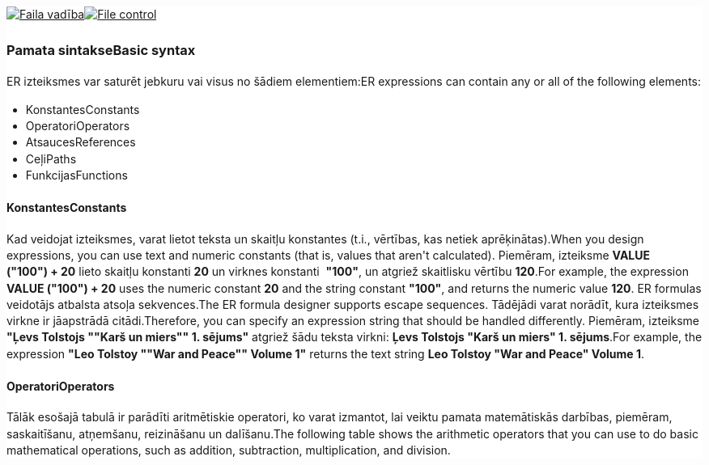 <span data-ttu-id="c172a-184">[![Faila vadība](./media/picture-file-control.jpg)](./media/picture-file-control.jpg)</span><span class="sxs-lookup"><span data-stu-id="c172a-184">[![File control](./media/picture-file-control.jpg)](./media/picture-file-control.jpg)</span></span>

### <a name="basic-syntax"></a><span data-ttu-id="c172a-185">Pamata sintakse</span><span class="sxs-lookup"><span data-stu-id="c172a-185">Basic syntax</span></span>

<span data-ttu-id="c172a-186">ER izteiksmes var saturēt jebkuru vai visus no šādiem elementiem:</span><span class="sxs-lookup"><span data-stu-id="c172a-186">ER expressions can contain any or all of the following elements:</span></span>

- <span data-ttu-id="c172a-187">Konstantes</span><span class="sxs-lookup"><span data-stu-id="c172a-187">Constants</span></span>
- <span data-ttu-id="c172a-188">Operatori</span><span class="sxs-lookup"><span data-stu-id="c172a-188">Operators</span></span>
- <span data-ttu-id="c172a-189">Atsauces</span><span class="sxs-lookup"><span data-stu-id="c172a-189">References</span></span>
- <span data-ttu-id="c172a-190">Ceļi</span><span class="sxs-lookup"><span data-stu-id="c172a-190">Paths</span></span>
- <span data-ttu-id="c172a-191">Funkcijas</span><span class="sxs-lookup"><span data-stu-id="c172a-191">Functions</span></span>

#### <a name="constants"></a><span data-ttu-id="c172a-192">Konstantes</span><span class="sxs-lookup"><span data-stu-id="c172a-192">Constants</span></span>

<span data-ttu-id="c172a-193">Kad veidojat izteiksmes, varat lietot teksta un skaitļu konstantes (t.i., vērtības, kas netiek aprēķinātas).</span><span class="sxs-lookup"><span data-stu-id="c172a-193">When you design expressions, you can use text and numeric constants (that is, values that aren't calculated).</span></span> <span data-ttu-id="c172a-194">Piemēram, izteiksme **VALUE ("100") + 20** lieto skaitļu konstanti **20** un virknes konstanti  **"100"**, un atgriež skaitlisku vērtību **120**.</span><span class="sxs-lookup"><span data-stu-id="c172a-194">For example, the expression **VALUE ("100") + 20** uses the numeric constant **20** and the string constant **"100"**, and returns the numeric value **120**.</span></span> <span data-ttu-id="c172a-195">ER formulas veidotājs atbalsta atsoļa sekvences.</span><span class="sxs-lookup"><span data-stu-id="c172a-195">The ER formula designer supports escape sequences.</span></span> <span data-ttu-id="c172a-196">Tādējādi varat norādīt, kura izteiksmes virkne ir jāapstrādā citādi.</span><span class="sxs-lookup"><span data-stu-id="c172a-196">Therefore, you can specify an expression string that should be handled differently.</span></span> <span data-ttu-id="c172a-197">Piemēram, izteiksme **"Ļevs Tolstojs ""Karš un miers"" 1. sējums"** atgriež šādu teksta virkni: **Ļevs Tolstojs "Karš un miers" 1. sējums**.</span><span class="sxs-lookup"><span data-stu-id="c172a-197">For example, the expression **"Leo Tolstoy ""War and Peace"" Volume 1"** returns the text string **Leo Tolstoy "War and Peace" Volume 1**.</span></span>

#### <a name="operators"></a><span data-ttu-id="c172a-198">Operatori</span><span class="sxs-lookup"><span data-stu-id="c172a-198">Operators</span></span>

<span data-ttu-id="c172a-199">Tālāk esošajā tabulā ir parādīti aritmētiskie operatori, ko varat izmantot, lai veiktu pamata matemātiskās darbības, piemēram, saskaitīšanu, atņemšanu, reizināšanu un dalīšanu.</span><span class="sxs-lookup"><span data-stu-id="c172a-199">The following table shows the arithmetic operators that you can use to do basic mathematical operations, such as addition, subtraction, multiplication, and division.</span></span>
